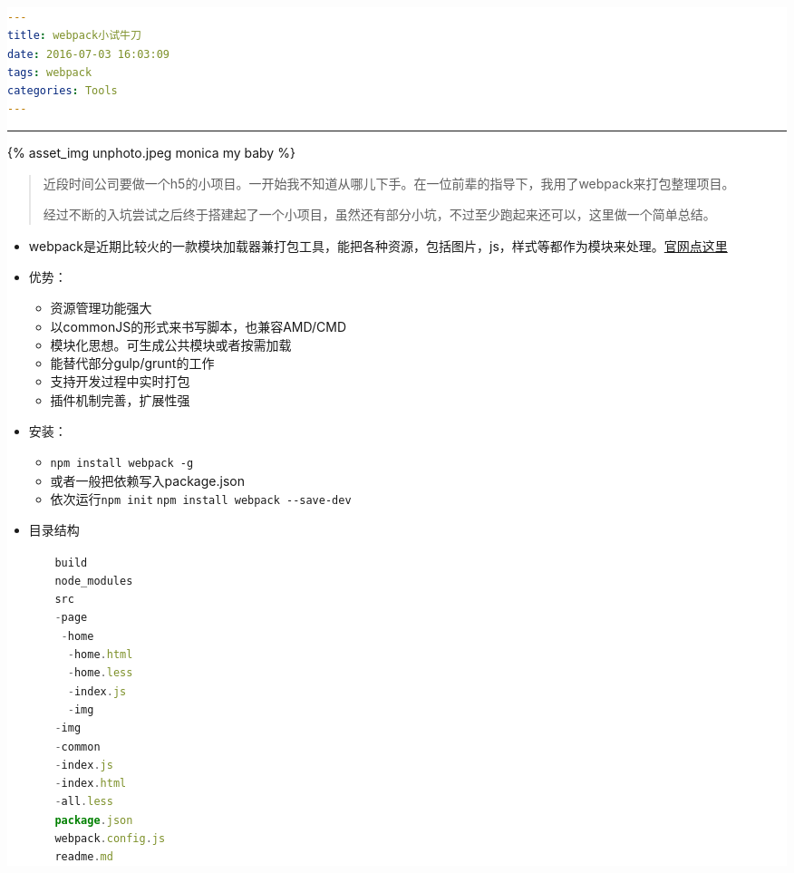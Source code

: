 ```yaml
---
title: webpack小试牛刀
date: 2016-07-03 16:03:09
tags: webpack
categories: Tools
---
```


<hr>

{% asset_img unphoto.jpeg monica my baby %}

<blockquote>
近段时间公司要做一个h5的小项目。一开始我不知道从哪儿下手。在一位前辈的指导下，我用了webpack来打包整理项目。

经过不断的入坑尝试之后终于搭建起了一个小项目，虽然还有部分小坑，不过至少跑起来还可以，这里做一个简单总结。

</blockquote>



* webpack是近期比较火的一款模块加载器兼打包工具，能把各种资源，包括图片，js，样式等都作为模块来处理。[官网点这里](http://webpack.github.io/)

* 优势：
	* 资源管理功能强大
	* 以commonJS的形式来书写脚本，也兼容AMD/CMD
	* 模块化思想。可生成公共模块或者按需加载
	* 能替代部分gulp/grunt的工作
	* 支持开发过程中实时打包
	* 插件机制完善，扩展性强


* 安装：
	* `npm install webpack -g`
	* 或者一般把依赖写入package.json
	* 依次运行`npm init` `npm install webpack --save-dev`

* 目录结构
	```javascript
		build
		node_modules
		src
		-page
		 -home
		  -home.html
		  -home.less
		  -index.js
		  -img
		-img
		-common
		-index.js
		-index.html
		-all.less
		package.json
		webpack.config.js
		readme.md
	```
